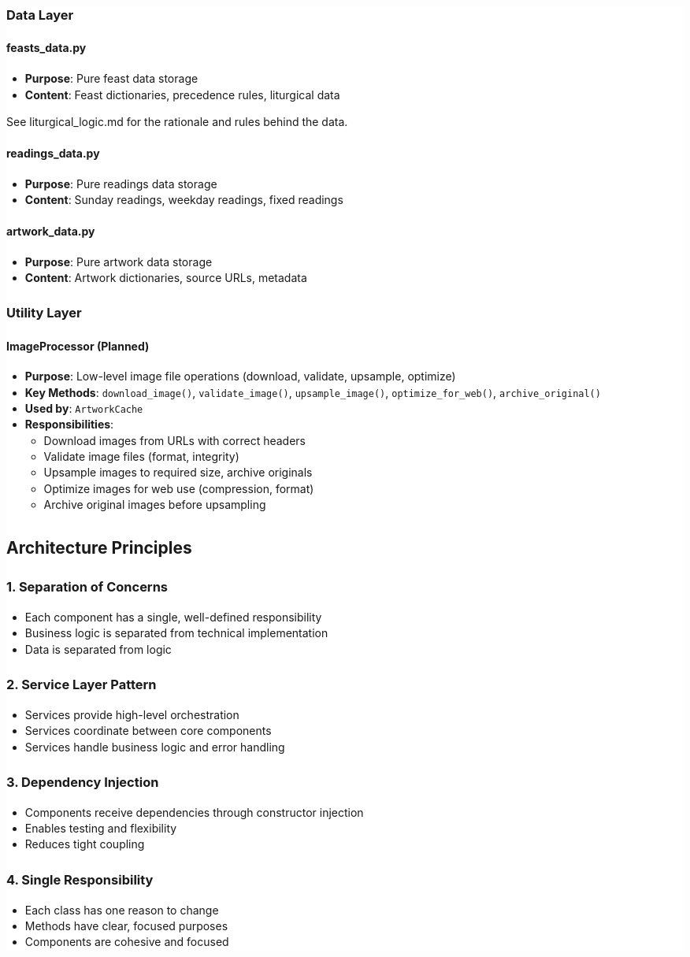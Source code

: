 ### Data Layer

#### feasts_data.py
- **Purpose**: Pure feast data storage
- **Content**: Feast dictionaries, precedence rules, liturgical data

See liturgical_logic.md for the rationale and rules behind the data.

#### readings_data.py
- **Purpose**: Pure readings data storage
- **Content**: Sunday readings, weekday readings, fixed readings

#### artwork_data.py
- **Purpose**: Pure artwork data storage
- **Content**: Artwork dictionaries, source URLs, metadata

### Utility Layer

#### ImageProcessor (Planned)
- **Purpose**: Low-level image file operations (download, validate, upsample, optimize)
- **Key Methods**: `download_image()`, `validate_image()`, `upsample_image()`, `optimize_for_web()`, `archive_original()`
- **Used by**: `ArtworkCache`
- **Responsibilities**:
  - Download images from URLs with correct headers
  - Validate image files (format, integrity)
  - Upsample images to required size, archive originals
  - Optimize images for web use (compression, format)
  - Archive original images before upsampling

## Architecture Principles

### 1. Separation of Concerns
- Each component has a single, well-defined responsibility
- Business logic is separated from technical implementation
- Data is separated from logic

### 2. Service Layer Pattern
- Services provide high-level orchestration
- Services coordinate between core components
- Services handle business logic and error handling

### 3. Dependency Injection
- Components receive dependencies through constructor injection
- Enables testing and flexibility
- Reduces tight coupling

### 4. Single Responsibility
- Each class has one reason to change
- Methods have clear, focused purposes
- Components are cohesive and focused
